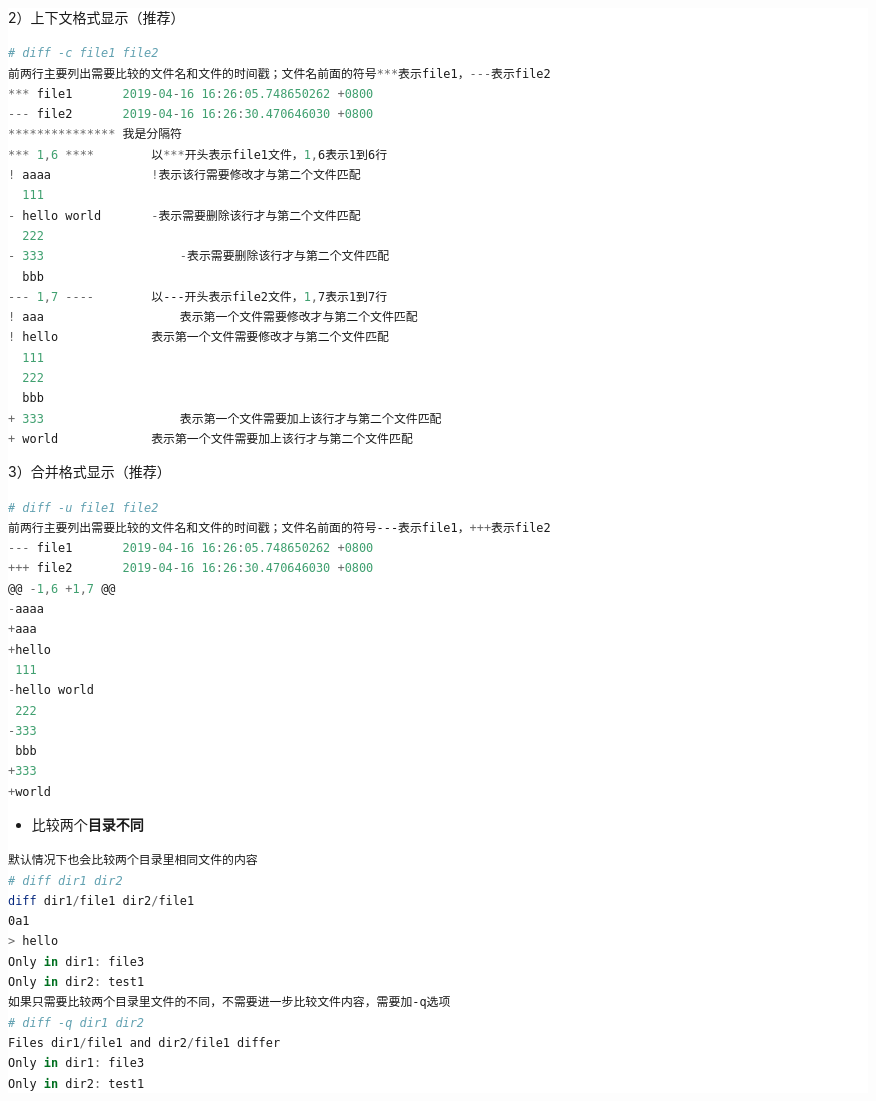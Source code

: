 2）上下文格式显示（推荐）

```powershell
# diff -c file1 file2
前两行主要列出需要比较的文件名和文件的时间戳；文件名前面的符号***表示file1，---表示file2
*** file1       2019-04-16 16:26:05.748650262 +0800
--- file2       2019-04-16 16:26:30.470646030 +0800
***************	我是分隔符
*** 1,6 ****		以***开头表示file1文件，1,6表示1到6行
! aaaa				!表示该行需要修改才与第二个文件匹配
  111
- hello world		-表示需要删除该行才与第二个文件匹配
  222
- 333					-表示需要删除该行才与第二个文件匹配
  bbb
--- 1,7 ----		以---开头表示file2文件，1,7表示1到7行
! aaa					表示第一个文件需要修改才与第二个文件匹配
! hello				表示第一个文件需要修改才与第二个文件匹配
  111
  222
  bbb
+ 333					表示第一个文件需要加上该行才与第二个文件匹配
+ world				表示第一个文件需要加上该行才与第二个文件匹配

```

3）合并格式显示（推荐）

```powershell
# diff -u file1 file2
前两行主要列出需要比较的文件名和文件的时间戳；文件名前面的符号---表示file1，+++表示file2
--- file1       2019-04-16 16:26:05.748650262 +0800
+++ file2       2019-04-16 16:26:30.470646030 +0800
@@ -1,6 +1,7 @@
-aaaa
+aaa
+hello
 111
-hello world
 222
-333
 bbb
+333
+world
```

- 比较两个**目录不同**

```powershell
默认情况下也会比较两个目录里相同文件的内容
# diff dir1 dir2
diff dir1/file1 dir2/file1
0a1
> hello
Only in dir1: file3
Only in dir2: test1
如果只需要比较两个目录里文件的不同，不需要进一步比较文件内容，需要加-q选项
# diff -q dir1 dir2
Files dir1/file1 and dir2/file1 differ
Only in dir1: file3
Only in dir2: test1

```
